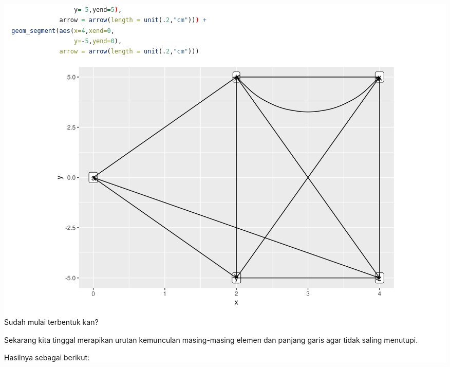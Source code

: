 ``` r
                   y=-5,yend=5),
               arrow = arrow(length = unit(.2,"cm"))) +
  geom_segment(aes(x=4,xend=0,
                   y=-5,yend=0),
               arrow = arrow(length = unit(.2,"cm"))) 
```

<img src="https://raw.githubusercontent.com/ikanx101/ikanx101.github.io/master/_posts/matematika%20ITB/algoritma/graf/ggplot-graf_files/figure-gfm/unnamed-chunk-4-1.png" width="672" style="display: block; margin: auto;" />

Sudah mulai terbentuk kan?

Sekarang kita tinggal merapikan urutan kemunculan masing-masing elemen
dan panjang garis agar tidak saling menutupi.

Hasilnya sebagai berikut:
